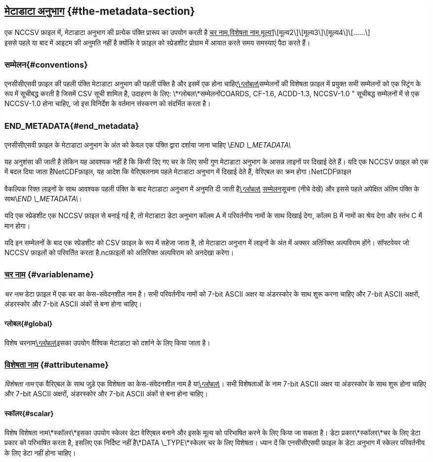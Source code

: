 ## [मेटाडाटा अनुभाग](#the-metadata-section) {#the-metadata-section} 

एक NCCSV फ़ाइल में, मेटाडाटा अनुभाग की प्रत्येक पंक्ति प्रारूप का उपयोग करती है
[चर नाम](#variablename),[विशेषता नाम](#attributename),[मूल्य1](#value)\\[मूल्य2\\]\\[मूल्य3\\]\\[मूल्य4\\]\\[......\\]  
इससे पहले या बाद में आइटम की अनुमति नहीं है क्योंकि वे फ़ाइल को स्प्रेडशीट प्रोग्राम में आयात करते समय समस्याएं पैदा करते हैं।

### सम्मेलन{#conventions} 
एनसीसीएसवी फ़ाइल की पहली पंक्ति मेटाडाटा अनुभाग की पहली पंक्ति है और इसमें एक होना चाहिए[\\*ग्लोबल\\*](#global)सम्मेलनों की विशेषता फ़ाइल में प्रयुक्त सभी सम्मेलनों को एक स्ट्रिंग के रूप में सूचीबद्ध करती है जिसमें CSV सूची शामिल है, उदाहरण के लिए:
\\*ग्लोबल\\*सम्मेलनोंCOARDS, CF-1.6, ACDD-1.3, NCCSV-1.0 "
सूचीबद्ध सम्मेलनों में से एक NCCSV-1.0 होना चाहिए, जो इस विनिर्देश के वर्तमान संस्करण को संदर्भित करता है।

### END_METADATA{#end_metadata} 
एनसीसीएसवी फ़ाइल के मेटाडाटा अनुभाग के अंत को केवल एक पंक्ति द्वारा दर्शाया जाना चाहिए
\\*END \\_METADATA\\*

यह अनुशंसा की जाती है लेकिन यह आवश्यक नहीं है कि किसी दिए गए चर के लिए सभी गुण मेटाडाटा अनुभाग के आसन्न लाइनों पर दिखाई देते हैं। यदि एक NCCSV फ़ाइल को एक में बदल दिया जाता हैNetCDFफ़ाइल, यह आदेश कि वेरिएबलनाम पहले मेटाडाटा अनुभाग में दिखाई देते हैं, वेरिएबल का क्रम होगा।NetCDFफ़ाइल

वैकल्पिक रिक्त लाइनों के साथ आवश्यक पहली पंक्ति के बाद मेटाडाटा अनुभाग में अनुमति दी जाती है[\\*ग्लोबल\\*](#global) [सम्मेलन](#conventions)सूचना (नीचे देखें) और इससे पहले अपेक्षित अंतिम पंक्ति के साथ\\*END \\_METADATA\\*।

यदि एक स्प्रेडशीट एक NCCSV फ़ाइल से बनाई गई है, तो मेटाडाटा डेटा अनुभाग कॉलम A में परिवर्तनीय नामों के साथ दिखाई देगा, कॉलम B में नामों का श्रेय देगा और स्तंभ C में मान होगा।

यदि इन सम्मेलनों के बाद एक स्प्रेडशीट को CSV फ़ाइल के रूप में सहेजा जाता है, तो मेटाडाटा अनुभाग में लाइनों के अंत में अक्सर अतिरिक्त अल्पविराम होंगे। सॉफ्टवेयर जो NCCSV फ़ाइलों को परिवर्तित करता है.ncफ़ाइलों को अतिरिक्त अल्पविराम को अनदेखा करेगा।

### [चर नाम](#variablename) {#variablename} 

 *चर नाम* डेटा फ़ाइल में एक चर का केस-संवेदनशील नाम है। सभी परिवर्तनीय नामों को 7-bit ASCII अक्षर या अंडरस्कोर के साथ शुरू करना चाहिए और 7-bit ASCII अक्षरों, अंडरस्कोर और 7-bit ASCII अंकों से बना होना चाहिए।
#### ग्लोबल{#global} 
विशेष चरनाम[\\*ग्लोबल\\*](#global)इसका उपयोग वैश्विक मेटाडाटा को दर्शाने के लिए किया जाता है।

### [विशेषता नाम](#attributename) {#attributename} 

 *विशेषता नाम* एक वैरिएबल के साथ जुड़े एक विशेषता का केस-संवेदनशील नाम है या[\\*ग्लोबल\\*](#global)। सभी विशेषताओं के नाम 7-bit ASCII अक्षर या अंडरस्कोर के साथ शुरू होना चाहिए और 7-bit ASCII अक्षरों, अंडरस्कोर और 7-bit ASCII अंकों से बना होना चाहिए।

#### स्कॉलर{#scalar} 
विशेष विशेषता नाम\\*स्कॉलर\\*इसका उपयोग स्केलर डेटा वेरिएबल बनाने और इसके मूल्य को परिभाषित करने के लिए किया जा सकता है। डेटा प्रकार\\*स्कॉलर\\*चर के लिए डेटा प्रकार को परिभाषित करता है, इसलिए एक निर्दिष्ट नहीं है\\*DATA \\_TYPE\\*स्केलर चर के लिए विशेषता। ध्यान दें कि एनसीसीएसवी फ़ाइल के डेटा अनुभाग में स्केलर परिवर्तनीय के लिए डेटा नहीं होना चाहिए।

